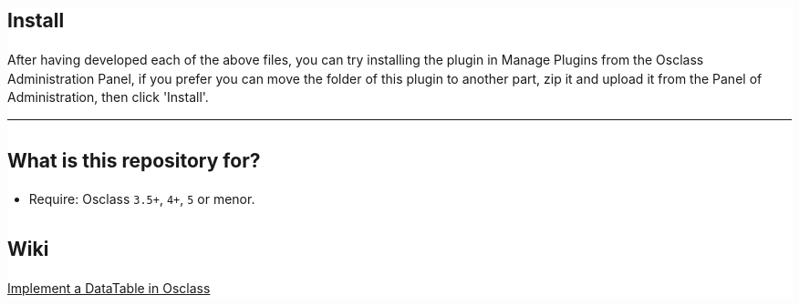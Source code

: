 ## Install

After having developed each of the above files, you can try installing the plugin in Manage Plugins from the Osclass Administration Panel, if you prefer you can move the folder of this plugin to another part, zip it and upload it from the Panel of Administration, then click 'Install'.

---

## What is this repository for?

* Require: Osclass `3.5+`, `4+`, `5` or menor.

## Wiki

[Implement a DataTable in Osclass](https://github.com/adrianolmedo/osclass-my-plugin/wiki/Implement-a-DataTable-in-Osclass)
